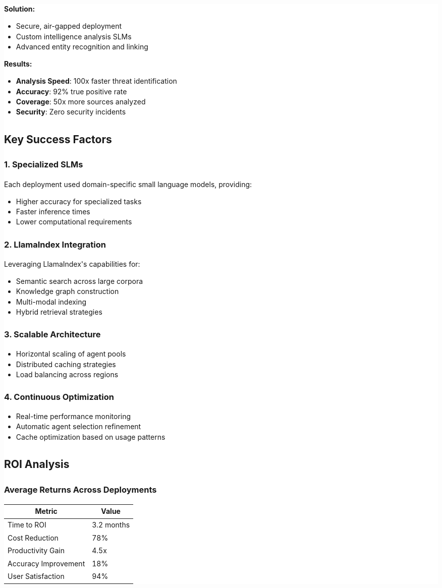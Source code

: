 **Solution:**
- Secure, air-gapped deployment
- Custom intelligence analysis SLMs
- Advanced entity recognition and linking

**Results:**
- **Analysis Speed**: 100x faster threat identification
- **Accuracy**: 92% true positive rate
- **Coverage**: 50x more sources analyzed
- **Security**: Zero security incidents

## Key Success Factors

### 1. **Specialized SLMs**
Each deployment used domain-specific small language models, providing:
- Higher accuracy for specialized tasks
- Faster inference times
- Lower computational requirements

### 2. **LlamaIndex Integration**
Leveraging LlamaIndex's capabilities for:
- Semantic search across large corpora
- Knowledge graph construction
- Multi-modal indexing
- Hybrid retrieval strategies

### 3. **Scalable Architecture**
- Horizontal scaling of agent pools
- Distributed caching strategies
- Load balancing across regions

### 4. **Continuous Optimization**
- Real-time performance monitoring
- Automatic agent selection refinement
- Cache optimization based on usage patterns

## ROI Analysis

### Average Returns Across Deployments

| Metric | Value |
|--------|-------|
| Time to ROI | 3.2 months |
| Cost Reduction | 78% |
| Productivity Gain | 4.5x |
| Accuracy Improvement | 18% |
| User Satisfaction | 94% |
